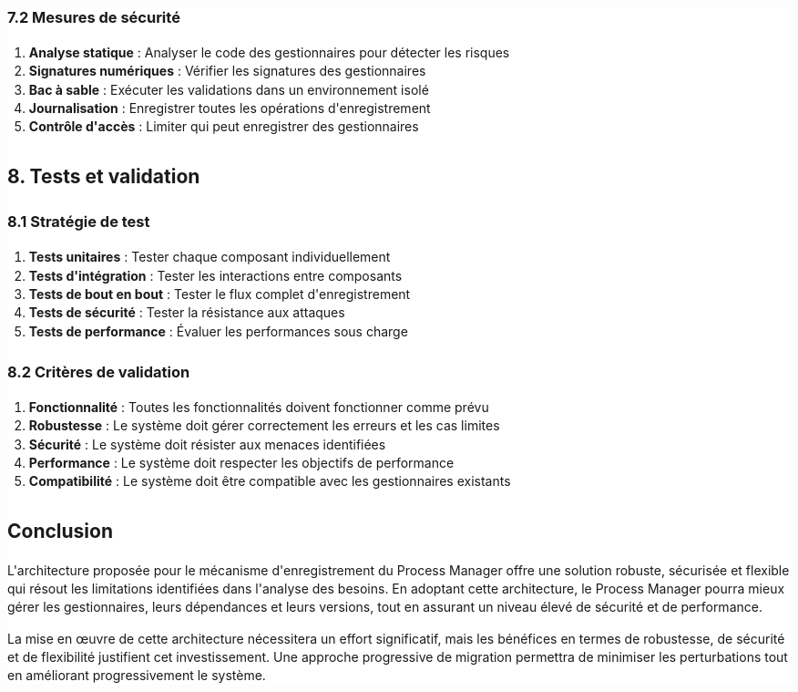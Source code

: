 ### 7.2 Mesures de sécurité

1. **Analyse statique** : Analyser le code des gestionnaires pour détecter les risques
2. **Signatures numériques** : Vérifier les signatures des gestionnaires
3. **Bac à sable** : Exécuter les validations dans un environnement isolé
4. **Journalisation** : Enregistrer toutes les opérations d'enregistrement
5. **Contrôle d'accès** : Limiter qui peut enregistrer des gestionnaires

## 8. Tests et validation

### 8.1 Stratégie de test

1. **Tests unitaires** : Tester chaque composant individuellement
2. **Tests d'intégration** : Tester les interactions entre composants
3. **Tests de bout en bout** : Tester le flux complet d'enregistrement
4. **Tests de sécurité** : Tester la résistance aux attaques
5. **Tests de performance** : Évaluer les performances sous charge

### 8.2 Critères de validation

1. **Fonctionnalité** : Toutes les fonctionnalités doivent fonctionner comme prévu
2. **Robustesse** : Le système doit gérer correctement les erreurs et les cas limites
3. **Sécurité** : Le système doit résister aux menaces identifiées
4. **Performance** : Le système doit respecter les objectifs de performance
5. **Compatibilité** : Le système doit être compatible avec les gestionnaires existants

## Conclusion

L'architecture proposée pour le mécanisme d'enregistrement du Process Manager offre une solution robuste, sécurisée et flexible qui résout les limitations identifiées dans l'analyse des besoins. En adoptant cette architecture, le Process Manager pourra mieux gérer les gestionnaires, leurs dépendances et leurs versions, tout en assurant un niveau élevé de sécurité et de performance.

La mise en œuvre de cette architecture nécessitera un effort significatif, mais les bénéfices en termes de robustesse, de sécurité et de flexibilité justifient cet investissement. Une approche progressive de migration permettra de minimiser les perturbations tout en améliorant progressivement le système.
